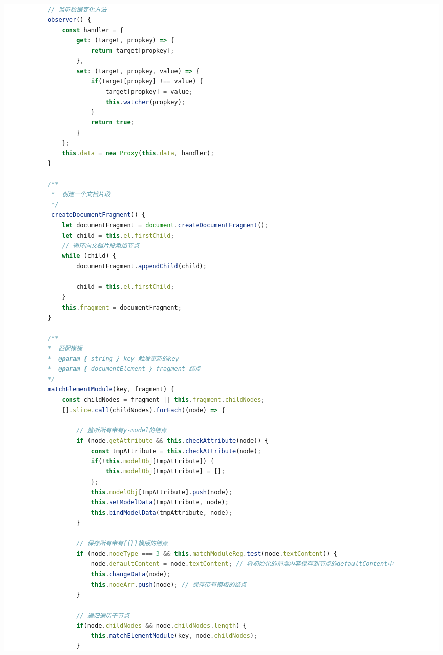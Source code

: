 ``` javascript
            // 监听数据变化方法
            observer() {
                const handler = {
                    get: (target, propkey) => {
                        return target[propkey];
                    },
                    set: (target, propkey, value) => {
                        if(target[propkey] !== value) {
                            target[propkey] = value;
                            this.watcher(propkey);
                        }
                        return true;
                    }
                };
                this.data = new Proxy(this.data, handler);
            }

            /**
             *  创建一个文档片段
             */
             createDocumentFragment() {
                let documentFragment = document.createDocumentFragment();
                let child = this.el.firstChild;
                // 循环向文档片段添加节点
                while (child) {
                    documentFragment.appendChild(child);
                    
                    child = this.el.firstChild;
                }
                this.fragment = documentFragment;
            }

            /**
            *  匹配模板
            *  @param { string } key 触发更新的key
            *  @param { documentElement } fragment 结点
            */
            matchElementModule(key, fragment) {
                const childNodes = fragment || this.fragment.childNodes;
                [].slice.call(childNodes).forEach((node) => {

                    // 监听所有带有y-model的结点
                    if (node.getAttribute && this.checkAttribute(node)) {
                        const tmpAttribute = this.checkAttribute(node);
                        if(!this.modelObj[tmpAttribute]) {
                            this.modelObj[tmpAttribute] = [];
                        };
                        this.modelObj[tmpAttribute].push(node);
                        this.setModelData(tmpAttribute, node);
                        this.bindModelData(tmpAttribute, node);
                    }

                    // 保存所有带有{{}}模版的结点
                    if (node.nodeType === 3 && this.matchModuleReg.test(node.textContent)) {
                        node.defaultContent = node.textContent; // 将初始化的前端内容保存到节点的defaultContent中
                        this.changeData(node);
                        this.nodeArr.push(node); // 保存带有模板的结点
                    }

                    // 递归遍历子节点
                    if(node.childNodes && node.childNodes.length) {
                        this.matchElementModule(key, node.childNodes);
                    }
```